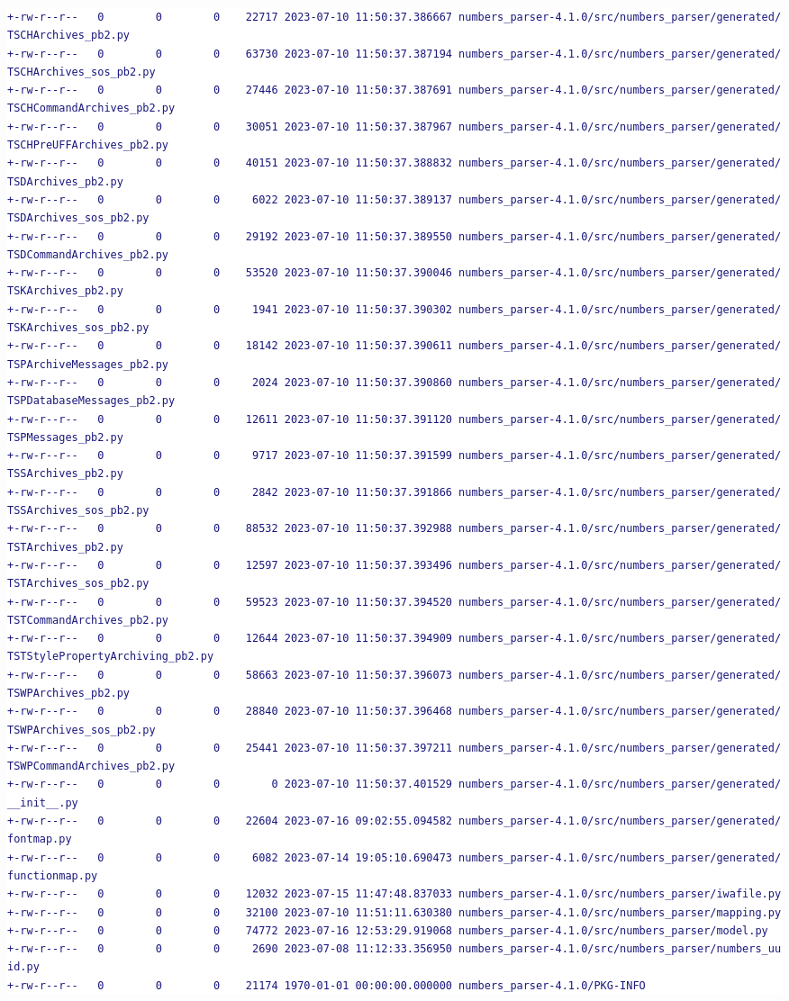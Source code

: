 ```diff
+-rw-r--r--   0        0        0    22717 2023-07-10 11:50:37.386667 numbers_parser-4.1.0/src/numbers_parser/generated/TSCHArchives_pb2.py
+-rw-r--r--   0        0        0    63730 2023-07-10 11:50:37.387194 numbers_parser-4.1.0/src/numbers_parser/generated/TSCHArchives_sos_pb2.py
+-rw-r--r--   0        0        0    27446 2023-07-10 11:50:37.387691 numbers_parser-4.1.0/src/numbers_parser/generated/TSCHCommandArchives_pb2.py
+-rw-r--r--   0        0        0    30051 2023-07-10 11:50:37.387967 numbers_parser-4.1.0/src/numbers_parser/generated/TSCHPreUFFArchives_pb2.py
+-rw-r--r--   0        0        0    40151 2023-07-10 11:50:37.388832 numbers_parser-4.1.0/src/numbers_parser/generated/TSDArchives_pb2.py
+-rw-r--r--   0        0        0     6022 2023-07-10 11:50:37.389137 numbers_parser-4.1.0/src/numbers_parser/generated/TSDArchives_sos_pb2.py
+-rw-r--r--   0        0        0    29192 2023-07-10 11:50:37.389550 numbers_parser-4.1.0/src/numbers_parser/generated/TSDCommandArchives_pb2.py
+-rw-r--r--   0        0        0    53520 2023-07-10 11:50:37.390046 numbers_parser-4.1.0/src/numbers_parser/generated/TSKArchives_pb2.py
+-rw-r--r--   0        0        0     1941 2023-07-10 11:50:37.390302 numbers_parser-4.1.0/src/numbers_parser/generated/TSKArchives_sos_pb2.py
+-rw-r--r--   0        0        0    18142 2023-07-10 11:50:37.390611 numbers_parser-4.1.0/src/numbers_parser/generated/TSPArchiveMessages_pb2.py
+-rw-r--r--   0        0        0     2024 2023-07-10 11:50:37.390860 numbers_parser-4.1.0/src/numbers_parser/generated/TSPDatabaseMessages_pb2.py
+-rw-r--r--   0        0        0    12611 2023-07-10 11:50:37.391120 numbers_parser-4.1.0/src/numbers_parser/generated/TSPMessages_pb2.py
+-rw-r--r--   0        0        0     9717 2023-07-10 11:50:37.391599 numbers_parser-4.1.0/src/numbers_parser/generated/TSSArchives_pb2.py
+-rw-r--r--   0        0        0     2842 2023-07-10 11:50:37.391866 numbers_parser-4.1.0/src/numbers_parser/generated/TSSArchives_sos_pb2.py
+-rw-r--r--   0        0        0    88532 2023-07-10 11:50:37.392988 numbers_parser-4.1.0/src/numbers_parser/generated/TSTArchives_pb2.py
+-rw-r--r--   0        0        0    12597 2023-07-10 11:50:37.393496 numbers_parser-4.1.0/src/numbers_parser/generated/TSTArchives_sos_pb2.py
+-rw-r--r--   0        0        0    59523 2023-07-10 11:50:37.394520 numbers_parser-4.1.0/src/numbers_parser/generated/TSTCommandArchives_pb2.py
+-rw-r--r--   0        0        0    12644 2023-07-10 11:50:37.394909 numbers_parser-4.1.0/src/numbers_parser/generated/TSTStylePropertyArchiving_pb2.py
+-rw-r--r--   0        0        0    58663 2023-07-10 11:50:37.396073 numbers_parser-4.1.0/src/numbers_parser/generated/TSWPArchives_pb2.py
+-rw-r--r--   0        0        0    28840 2023-07-10 11:50:37.396468 numbers_parser-4.1.0/src/numbers_parser/generated/TSWPArchives_sos_pb2.py
+-rw-r--r--   0        0        0    25441 2023-07-10 11:50:37.397211 numbers_parser-4.1.0/src/numbers_parser/generated/TSWPCommandArchives_pb2.py
+-rw-r--r--   0        0        0        0 2023-07-10 11:50:37.401529 numbers_parser-4.1.0/src/numbers_parser/generated/__init__.py
+-rw-r--r--   0        0        0    22604 2023-07-16 09:02:55.094582 numbers_parser-4.1.0/src/numbers_parser/generated/fontmap.py
+-rw-r--r--   0        0        0     6082 2023-07-14 19:05:10.690473 numbers_parser-4.1.0/src/numbers_parser/generated/functionmap.py
+-rw-r--r--   0        0        0    12032 2023-07-15 11:47:48.837033 numbers_parser-4.1.0/src/numbers_parser/iwafile.py
+-rw-r--r--   0        0        0    32100 2023-07-10 11:51:11.630380 numbers_parser-4.1.0/src/numbers_parser/mapping.py
+-rw-r--r--   0        0        0    74772 2023-07-16 12:53:29.919068 numbers_parser-4.1.0/src/numbers_parser/model.py
+-rw-r--r--   0        0        0     2690 2023-07-08 11:12:33.356950 numbers_parser-4.1.0/src/numbers_parser/numbers_uuid.py
+-rw-r--r--   0        0        0    21174 1970-01-01 00:00:00.000000 numbers_parser-4.1.0/PKG-INFO
```
